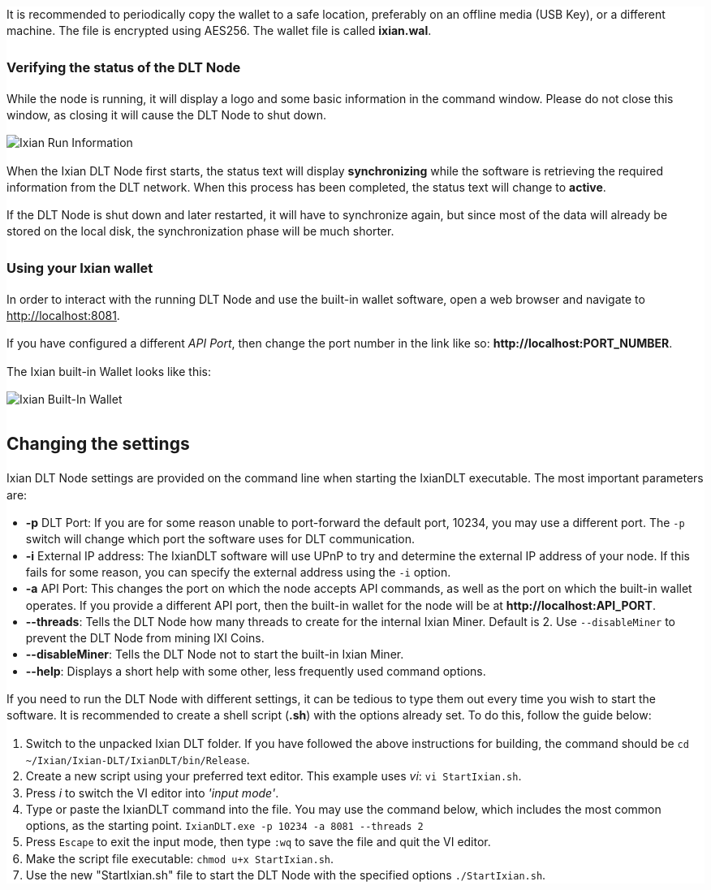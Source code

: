 It is recommended to periodically copy the wallet to a safe location, preferably on an offline media (USB Key), or a different machine. The file is encrypted using AES256.
The wallet file is called **ixian.wal**.

### Verifying the status of the DLT Node

While the node is running, it will display a logo and some basic information in the command window. Please do not close this window, as closing it will cause the DLT Node to shut down.

![Ixian Run Information](https://projectixian.github.io/assets/images/guide_deb_1.png)

When the Ixian DLT Node first starts, the status text will display **synchronizing** while the software is retrieving the required information from the DLT network. When this process has been completed, the status text will change to **active**.

If the DLT Node is shut down and later restarted, it will have to synchronize again, but since most of the data will already be stored on the local disk, the synchronization phase will be much shorter.

### Using your Ixian wallet

In order to interact with the running DLT Node and use the built-in wallet software, open a web browser and navigate to [http://localhost:8081](http://localhost:8081).

If you have configured a different *API Port*, then change the port number in the link like so: **http://localhost:PORT_NUMBER**.

The Ixian built-in Wallet looks like this:

![Ixian Built-In Wallet](https://projectixian.github.io/assets/images/guide_win_7.png)

## Changing the settings

Ixian DLT Node settings are provided on the command line when starting the IxianDLT executable. The most important parameters are:
* **-p** DLT Port: If you are for some reason unable to port-forward the default port, 10234, you may use a different port. The `-p` switch will change which port the software uses for DLT communication.
* **-i** External IP address: The IxianDLT software will use UPnP to try and determine the external IP address of your node. If this fails for some reason, you can specify the external address using the `-i` option.
* **-a** API Port: This changes the port on which the node accepts API commands, as well as the port on which the built-in wallet operates. If you provide a different API port, then the built-in wallet for the node will be at **http://localhost:API_PORT**.
* **--threads**: Tells the DLT Node how many threads to create for the internal Ixian Miner. Default is 2. Use `--disableMiner` to prevent the DLT Node from mining IXI Coins.
* **--disableMiner**: Tells the DLT Node not to start the built-in Ixian Miner.
* **--help**: Displays a short help with some other, less frequently used command options.

If you need to run the DLT Node with different settings, it can be tedious to type them out every time you wish to start the software. It is recommended to create a shell script (**.sh**) with the options already set. To do this, follow the guide below:

1. Switch to the unpacked Ixian DLT folder. If you have followed the above instructions for building, the command should be `cd ~/Ixian/Ixian-DLT/IxianDLT/bin/Release`.
3. Create a new script using your preferred text editor. This example uses *vi*: `vi StartIxian.sh`.
4. Press *i* to switch the VI editor into *'input mode'*.
5. Type or paste the IxianDLT command into the file. You may use the command below, which includes the most common options, as the starting point.
`IxianDLT.exe -p 10234 -a 8081 --threads 2`
6. Press `Escape` to exit the input mode, then type `:wq` to save the file and quit the VI editor.
7. Make the script file executable: `chmod u+x StartIxian.sh`.
8. Use the new "StartIxian.sh" file to start the DLT Node with the specified options `./StartIxian.sh`.
